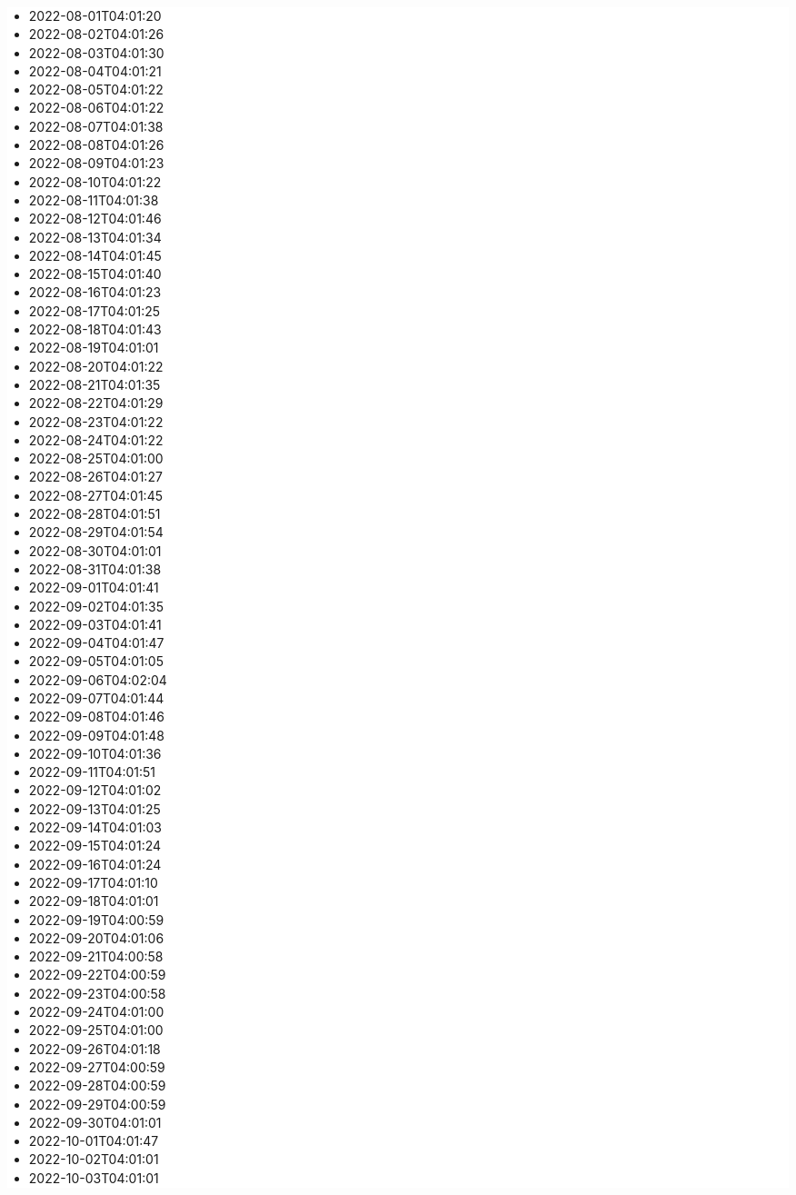 - 2022-08-01T04:01:20
- 2022-08-02T04:01:26
- 2022-08-03T04:01:30
- 2022-08-04T04:01:21
- 2022-08-05T04:01:22
- 2022-08-06T04:01:22
- 2022-08-07T04:01:38
- 2022-08-08T04:01:26
- 2022-08-09T04:01:23
- 2022-08-10T04:01:22
- 2022-08-11T04:01:38
- 2022-08-12T04:01:46
- 2022-08-13T04:01:34
- 2022-08-14T04:01:45
- 2022-08-15T04:01:40
- 2022-08-16T04:01:23
- 2022-08-17T04:01:25
- 2022-08-18T04:01:43
- 2022-08-19T04:01:01
- 2022-08-20T04:01:22
- 2022-08-21T04:01:35
- 2022-08-22T04:01:29
- 2022-08-23T04:01:22
- 2022-08-24T04:01:22
- 2022-08-25T04:01:00
- 2022-08-26T04:01:27
- 2022-08-27T04:01:45
- 2022-08-28T04:01:51
- 2022-08-29T04:01:54
- 2022-08-30T04:01:01
- 2022-08-31T04:01:38
- 2022-09-01T04:01:41
- 2022-09-02T04:01:35
- 2022-09-03T04:01:41
- 2022-09-04T04:01:47
- 2022-09-05T04:01:05
- 2022-09-06T04:02:04
- 2022-09-07T04:01:44
- 2022-09-08T04:01:46
- 2022-09-09T04:01:48
- 2022-09-10T04:01:36
- 2022-09-11T04:01:51
- 2022-09-12T04:01:02
- 2022-09-13T04:01:25
- 2022-09-14T04:01:03
- 2022-09-15T04:01:24
- 2022-09-16T04:01:24
- 2022-09-17T04:01:10
- 2022-09-18T04:01:01
- 2022-09-19T04:00:59
- 2022-09-20T04:01:06
- 2022-09-21T04:00:58
- 2022-09-22T04:00:59
- 2022-09-23T04:00:58
- 2022-09-24T04:01:00
- 2022-09-25T04:01:00
- 2022-09-26T04:01:18
- 2022-09-27T04:00:59
- 2022-09-28T04:00:59
- 2022-09-29T04:00:59
- 2022-09-30T04:01:01
- 2022-10-01T04:01:47
- 2022-10-02T04:01:01
- 2022-10-03T04:01:01